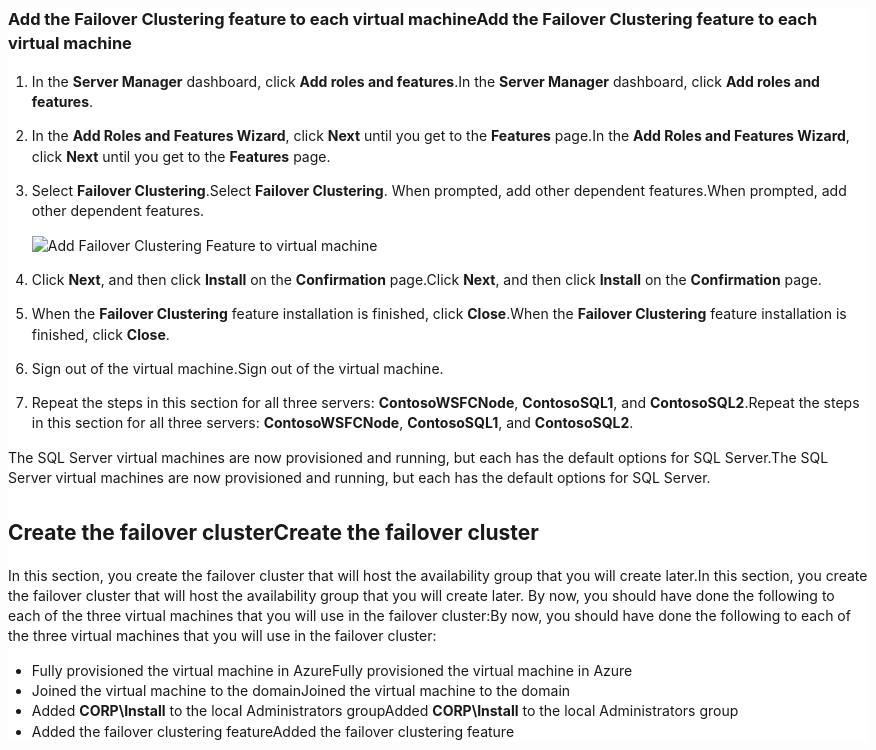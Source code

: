 ### <a name="add-the-failover-clustering-feature-to-each-virtual-machine"></a><span data-ttu-id="8c9d8-358">Add the Failover Clustering feature to each virtual machine</span><span class="sxs-lookup"><span data-stu-id="8c9d8-358">Add the Failover Clustering feature to each virtual machine</span></span>
1. <span data-ttu-id="8c9d8-359">In the **Server Manager** dashboard, click **Add roles and features**.</span><span class="sxs-lookup"><span data-stu-id="8c9d8-359">In the **Server Manager** dashboard, click **Add roles and features**.</span></span>
2. <span data-ttu-id="8c9d8-360">In the **Add Roles and Features Wizard**, click **Next** until you get to the **Features** page.</span><span class="sxs-lookup"><span data-stu-id="8c9d8-360">In the **Add Roles and Features Wizard**, click **Next** until you get to the **Features** page.</span></span>
3. <span data-ttu-id="8c9d8-361">Select **Failover Clustering**.</span><span class="sxs-lookup"><span data-stu-id="8c9d8-361">Select **Failover Clustering**.</span></span> <span data-ttu-id="8c9d8-362">When prompted, add other dependent features.</span><span class="sxs-lookup"><span data-stu-id="8c9d8-362">When prompted, add other dependent features.</span></span>
   
    ![Add Failover Clustering Feature to virtual machine](https://docstestmedia1.blob.core.windows.net/azure-media/articles/virtual-machines/windows/sqlclassic/media/virtual-machines-windows-classic-portal-sql-alwayson-availability-groups/IC784631.png)
4. <span data-ttu-id="8c9d8-364">Click **Next**, and then click **Install** on the **Confirmation** page.</span><span class="sxs-lookup"><span data-stu-id="8c9d8-364">Click **Next**, and then click **Install** on the **Confirmation** page.</span></span>
5. <span data-ttu-id="8c9d8-365">When the **Failover Clustering** feature installation is finished, click **Close**.</span><span class="sxs-lookup"><span data-stu-id="8c9d8-365">When the **Failover Clustering** feature installation is finished, click **Close**.</span></span>
6. <span data-ttu-id="8c9d8-366">Sign out of the virtual machine.</span><span class="sxs-lookup"><span data-stu-id="8c9d8-366">Sign out of the virtual machine.</span></span>
7. <span data-ttu-id="8c9d8-367">Repeat the steps in this section for all three servers: **ContosoWSFCNode**, **ContosoSQL1**, and **ContosoSQL2**.</span><span class="sxs-lookup"><span data-stu-id="8c9d8-367">Repeat the steps in this section for all three servers: **ContosoWSFCNode**, **ContosoSQL1**, and **ContosoSQL2**.</span></span>

<span data-ttu-id="8c9d8-368">The SQL Server virtual machines are now provisioned and running, but each has the default options for SQL Server.</span><span class="sxs-lookup"><span data-stu-id="8c9d8-368">The SQL Server virtual machines are now provisioned and running, but each has the default options for SQL Server.</span></span>

## <a name="create-the-failover-cluster"></a><span data-ttu-id="8c9d8-369">Create the failover cluster</span><span class="sxs-lookup"><span data-stu-id="8c9d8-369">Create the failover cluster</span></span>
<span data-ttu-id="8c9d8-370">In this section, you create the failover cluster that will host the availability group that you will create later.</span><span class="sxs-lookup"><span data-stu-id="8c9d8-370">In this section, you create the failover cluster that will host the availability group that you will create later.</span></span> <span data-ttu-id="8c9d8-371">By now, you should have done the following to each of the three virtual machines that you will use in the failover cluster:</span><span class="sxs-lookup"><span data-stu-id="8c9d8-371">By now, you should have done the following to each of the three virtual machines that you will use in the failover cluster:</span></span>

* <span data-ttu-id="8c9d8-372">Fully provisioned the virtual machine in Azure</span><span class="sxs-lookup"><span data-stu-id="8c9d8-372">Fully provisioned the virtual machine in Azure</span></span>
* <span data-ttu-id="8c9d8-373">Joined the virtual machine to the domain</span><span class="sxs-lookup"><span data-stu-id="8c9d8-373">Joined the virtual machine to the domain</span></span>
* <span data-ttu-id="8c9d8-374">Added **CORP\Install** to the local Administrators group</span><span class="sxs-lookup"><span data-stu-id="8c9d8-374">Added **CORP\Install** to the local Administrators group</span></span>
* <span data-ttu-id="8c9d8-375">Added the failover clustering feature</span><span class="sxs-lookup"><span data-stu-id="8c9d8-375">Added the failover clustering feature</span></span>
